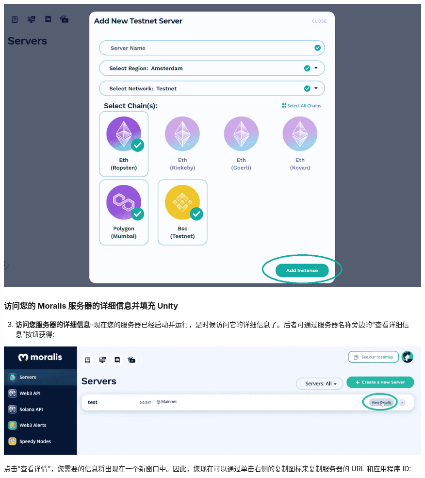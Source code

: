 ![](img/5f6199f608875ceea572537a05b634ef.png)

### 访问您的 Moralis 服务器的详细信息并填充 Unity

3.  **访问您服务器的详细信息**–现在您的服务器已经启动并运行，是时候访问它的详细信息了。后者可通过服务器名称旁边的“查看详细信息”按钮获得:

![](img/bc86cfa80a3bb58c6f245d58a2604b80.png)

点击“查看详情”，您需要的信息将出现在一个新窗口中。因此，您现在可以通过单击右侧的复制图标来复制服务器的 URL 和应用程序 ID:
